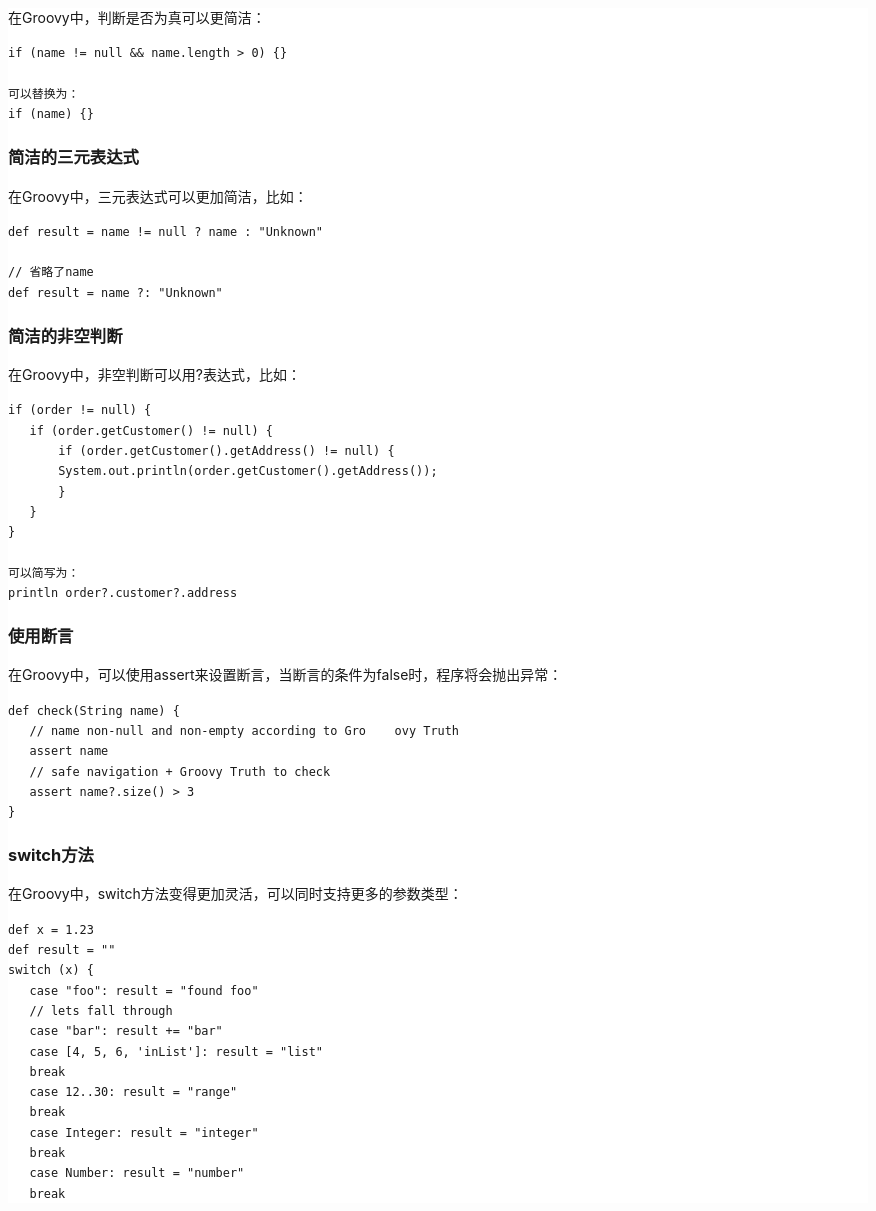 在Groovy中，判断是否为真可以更简洁：

```
if (name != null && name.length > 0) {}

可以替换为：
if (name) {}
```
### 简洁的三元表达式

在Groovy中，三元表达式可以更加简洁，比如：

```
def result = name != null ? name : "Unknown"

// 省略了name
def result = name ?: "Unknown"

```
### 简洁的非空判断

在Groovy中，非空判断可以用?表达式，比如：

```
if (order != null) {
   if (order.getCustomer() != null) {
       if (order.getCustomer().getAddress() != null) {
       System.out.println(order.getCustomer().getAddress());
       }
   }
}

可以简写为：
println order?.customer?.address
```
### 使用断言

在Groovy中，可以使用assert来设置断言，当断言的条件为false时，程序将会抛出异常：

```
def check(String name) {
   // name non-null and non-empty according to Gro    ovy Truth
   assert name
   // safe navigation + Groovy Truth to check
   assert name?.size() > 3
}

```
### switch方法

在Groovy中，switch方法变得更加灵活，可以同时支持更多的参数类型：

```
def x = 1.23
def result = ""
switch (x) {
   case "foo": result = "found foo"
   // lets fall through
   case "bar": result += "bar"
   case [4, 5, 6, 'inList']: result = "list"
   break
   case 12..30: result = "range"
   break
   case Integer: result = "integer"
   break
   case Number: result = "number"
   break
```